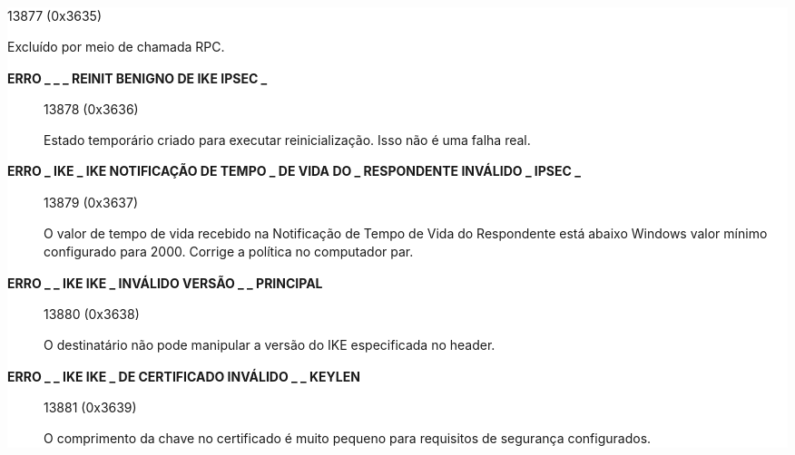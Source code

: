 13877 (0x3635)
</dt> <dt>



Excluído por meio de chamada RPC.


</dt> </dl> </dd> <dt>

<span id="ERROR_IPSEC_IKE_BENIGN_REINIT"></span><span id="error_ipsec_ike_benign_reinit"></span>**ERRO \_ \_ \_ REINIT BENIGNO DE IKE IPSEC \_**
</dt> <dd> <dl> <dt>

13878 (0x3636)
</dt> <dt>



Estado temporário criado para executar reinicialização. Isso não é uma falha real.


</dt> </dl> </dd> <dt>

<span id="ERROR_IPSEC_IKE_INVALID_RESPONDER_LIFETIME_NOTIFY"></span><span id="error_ipsec_ike_invalid_responder_lifetime_notify"></span>**ERRO \_ IKE \_ IKE NOTIFICAÇÃO DE TEMPO \_ DE VIDA DO \_ RESPONDENTE INVÁLIDO \_ IPSEC \_**
</dt> <dd> <dl> <dt>

13879 (0x3637)
</dt> <dt>



O valor de tempo de vida recebido na Notificação de Tempo de Vida do Respondente está abaixo Windows valor mínimo configurado para 2000. Corrige a política no computador par.


</dt> </dl> </dd> <dt>

<span id="ERROR_IPSEC_IKE_INVALID_MAJOR_VERSION"></span><span id="error_ipsec_ike_invalid_major_version"></span>**ERRO \_ \_ IKE IKE \_ INVÁLIDO VERSÃO \_ \_ PRINCIPAL**
</dt> <dd> <dl> <dt>

13880 (0x3638)
</dt> <dt>



O destinatário não pode manipular a versão do IKE especificada no header.


</dt> </dl> </dd> <dt>

<span id="ERROR_IPSEC_IKE_INVALID_CERT_KEYLEN"></span><span id="error_ipsec_ike_invalid_cert_keylen"></span>**ERRO \_ \_ IKE IKE \_ DE CERTIFICADO INVÁLIDO \_ \_ KEYLEN**
</dt> <dd> <dl> <dt>

13881 (0x3639)
</dt> <dt>



O comprimento da chave no certificado é muito pequeno para requisitos de segurança configurados.
